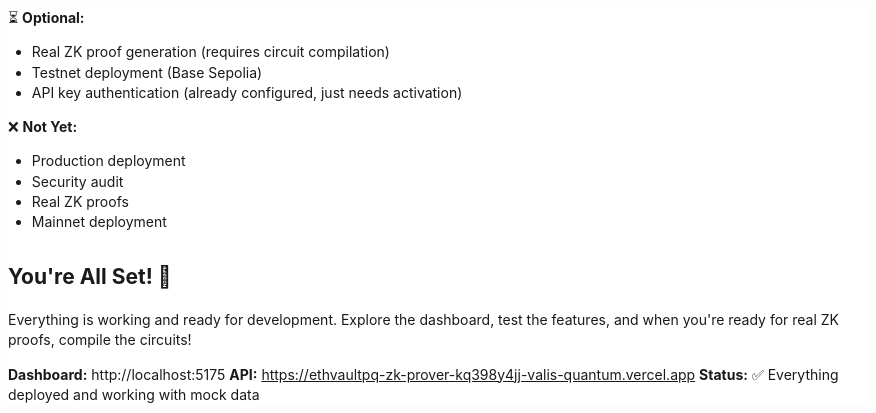 ⏳ **Optional:**
- Real ZK proof generation (requires circuit compilation)
- Testnet deployment (Base Sepolia)
- API key authentication (already configured, just needs activation)

❌ **Not Yet:**
- Production deployment
- Security audit
- Real ZK proofs
- Mainnet deployment

## You're All Set! 🚀

Everything is working and ready for development. Explore the dashboard, test the features, and when you're ready for real ZK proofs, compile the circuits!

**Dashboard:** http://localhost:5175
**API:** https://ethvaultpq-zk-prover-kq398y4jj-valis-quantum.vercel.app
**Status:** ✅ Everything deployed and working with mock data
